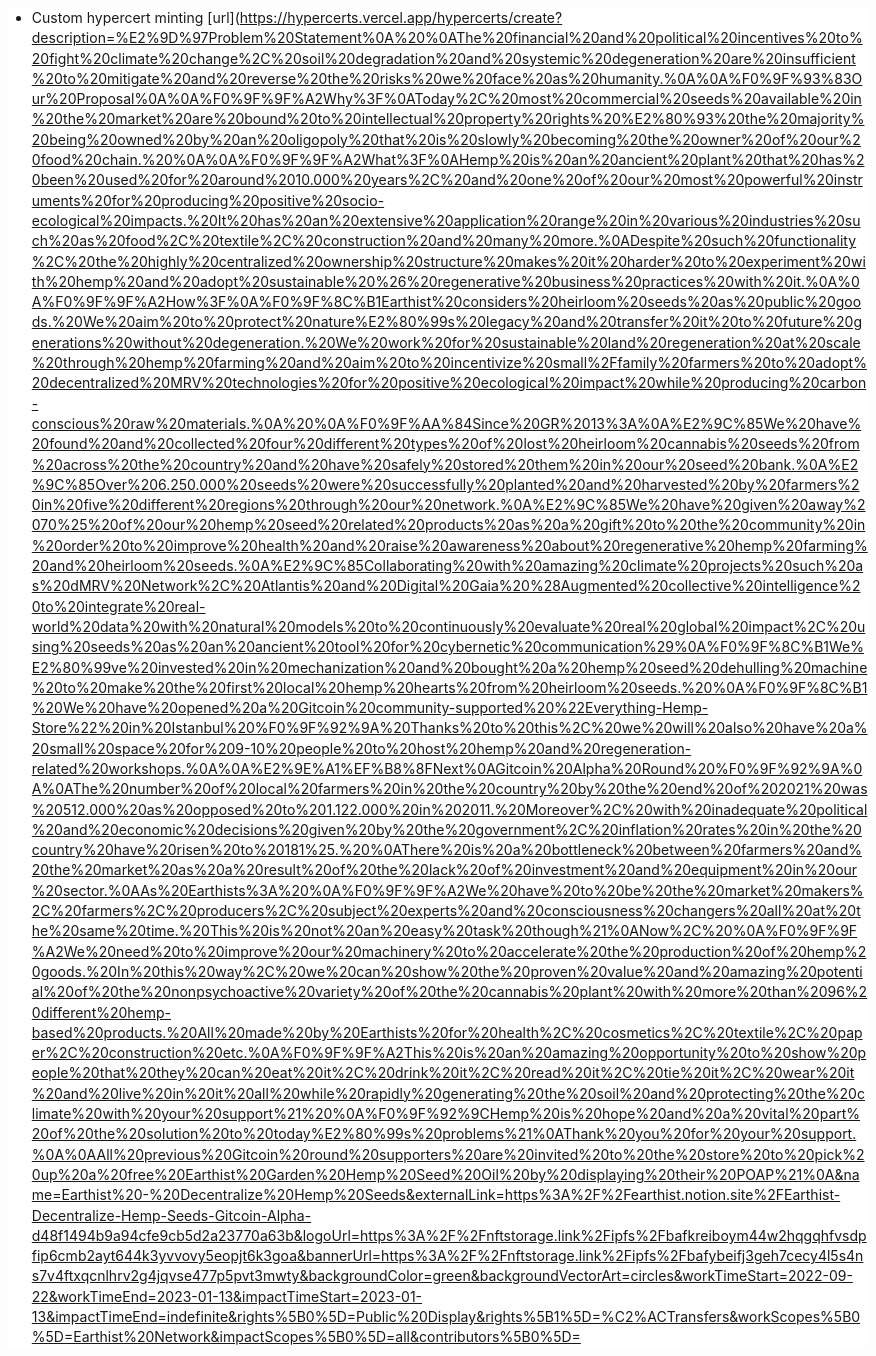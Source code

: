 - Custom hypercert minting
[url](https://hypercerts.vercel.app/hypercerts/create?description=%E2%9D%97Problem%20Statement%0A%20%0AThe%20financial%20and%20political%20incentives%20to%20fight%20climate%20change%2C%20soil%20degradation%20and%20systemic%20degeneration%20are%20insufficient%20to%20mitigate%20and%20reverse%20the%20risks%20we%20face%20as%20humanity.%0A%0A%F0%9F%93%83Our%20Proposal%0A%0A%F0%9F%9F%A2Why%3F%0AToday%2C%20most%20commercial%20seeds%20available%20in%20the%20market%20are%20bound%20to%20intellectual%20property%20rights%20%E2%80%93%20the%20majority%20being%20owned%20by%20an%20oligopoly%20that%20is%20slowly%20becoming%20the%20owner%20of%20our%20food%20chain.%20%0A%0A%F0%9F%9F%A2What%3F%0AHemp%20is%20an%20ancient%20plant%20that%20has%20been%20used%20for%20around%2010.000%20years%2C%20and%20one%20of%20our%20most%20powerful%20instruments%20for%20producing%20positive%20socio-ecological%20impacts.%20It%20has%20an%20extensive%20application%20range%20in%20various%20industries%20such%20as%20food%2C%20textile%2C%20construction%20and%20many%20more.%0ADespite%20such%20functionality%2C%20the%20highly%20centralized%20ownership%20structure%20makes%20it%20harder%20to%20experiment%20with%20hemp%20and%20adopt%20sustainable%20%26%20regenerative%20business%20practices%20with%20it.%0A%0A%F0%9F%9F%A2How%3F%0A%F0%9F%8C%B1Earthist%20considers%20heirloom%20seeds%20as%20public%20goods.%20We%20aim%20to%20protect%20nature%E2%80%99s%20legacy%20and%20transfer%20it%20to%20future%20generations%20without%20degeneration.%20We%20work%20for%20sustainable%20land%20regeneration%20at%20scale%20through%20hemp%20farming%20and%20aim%20to%20incentivize%20small%2Ffamily%20farmers%20to%20adopt%20decentralized%20MRV%20technologies%20for%20positive%20ecological%20impact%20while%20producing%20carbon-conscious%20raw%20materials.%0A%20%0A%F0%9F%AA%84Since%20GR%2013%3A%0A%E2%9C%85We%20have%20found%20and%20collected%20four%20different%20types%20of%20lost%20heirloom%20cannabis%20seeds%20from%20across%20the%20country%20and%20have%20safely%20stored%20them%20in%20our%20seed%20bank.%0A%E2%9C%85Over%206.250.000%20seeds%20were%20successfully%20planted%20and%20harvested%20by%20farmers%20in%20five%20different%20regions%20through%20our%20network.%0A%E2%9C%85We%20have%20given%20away%2070%25%20of%20our%20hemp%20seed%20related%20products%20as%20a%20gift%20to%20the%20community%20in%20order%20to%20improve%20health%20and%20raise%20awareness%20about%20regenerative%20hemp%20farming%20and%20heirloom%20seeds.%0A%E2%9C%85Collaborating%20with%20amazing%20climate%20projects%20such%20as%20dMRV%20Network%2C%20Atlantis%20and%20Digital%20Gaia%20%28Augmented%20collective%20intelligence%20to%20integrate%20real-world%20data%20with%20natural%20models%20to%20continuously%20evaluate%20real%20global%20impact%2C%20using%20seeds%20as%20an%20ancient%20tool%20for%20cybernetic%20communication%29%0A%F0%9F%8C%B1We%E2%80%99ve%20invested%20in%20mechanization%20and%20bought%20a%20hemp%20seed%20dehulling%20machine%20to%20make%20the%20first%20local%20hemp%20hearts%20from%20heirloom%20seeds.%20%0A%F0%9F%8C%B1%20We%20have%20opened%20a%20Gitcoin%20community-supported%20%22Everything-Hemp-Store%22%20in%20Istanbul%20%F0%9F%92%9A%20Thanks%20to%20this%2C%20we%20will%20also%20have%20a%20small%20space%20for%209-10%20people%20to%20host%20hemp%20and%20regeneration-related%20workshops.%0A%0A%E2%9E%A1%EF%B8%8FNext%0AGitcoin%20Alpha%20Round%20%F0%9F%92%9A%0A%0AThe%20number%20of%20local%20farmers%20in%20the%20country%20by%20the%20end%20of%202021%20was%20512.000%20as%20opposed%20to%201.122.000%20in%202011.%20Moreover%2C%20with%20inadequate%20political%20and%20economic%20decisions%20given%20by%20the%20government%2C%20inflation%20rates%20in%20the%20country%20have%20risen%20to%20181%25.%20%0AThere%20is%20a%20bottleneck%20between%20farmers%20and%20the%20market%20as%20a%20result%20of%20the%20lack%20of%20investment%20and%20equipment%20in%20our%20sector.%0AAs%20Earthists%3A%20%0A%F0%9F%9F%A2We%20have%20to%20be%20the%20market%20makers%2C%20farmers%2C%20producers%2C%20subject%20experts%20and%20consciousness%20changers%20all%20at%20the%20same%20time.%20This%20is%20not%20an%20easy%20task%20though%21%0ANow%2C%20%0A%F0%9F%9F%A2We%20need%20to%20improve%20our%20machinery%20to%20accelerate%20the%20production%20of%20hemp%20goods.%20In%20this%20way%2C%20we%20can%20show%20the%20proven%20value%20and%20amazing%20potential%20of%20the%20nonpsychoactive%20variety%20of%20the%20cannabis%20plant%20with%20more%20than%2096%20different%20hemp-based%20products.%20All%20made%20by%20Earthists%20for%20health%2C%20cosmetics%2C%20textile%2C%20paper%2C%20construction%20etc.%0A%F0%9F%9F%A2This%20is%20an%20amazing%20opportunity%20to%20show%20people%20that%20they%20can%20eat%20it%2C%20drink%20it%2C%20read%20it%2C%20tie%20it%2C%20wear%20it%20and%20live%20in%20it%20all%20while%20rapidly%20generating%20the%20soil%20and%20protecting%20the%20climate%20with%20your%20support%21%20%0A%F0%9F%92%9CHemp%20is%20hope%20and%20a%20vital%20part%20of%20the%20solution%20to%20today%E2%80%99s%20problems%21%0AThank%20you%20for%20your%20support.%0A%0AAll%20previous%20Gitcoin%20round%20supporters%20are%20invited%20to%20the%20store%20to%20pick%20up%20a%20free%20Earthist%20Garden%20Hemp%20Seed%20Oil%20by%20displaying%20their%20POAP%21%0A&name=Earthist%20-%20Decentralize%20Hemp%20Seeds&externalLink=https%3A%2F%2Fearthist.notion.site%2FEarthist-Decentralize-Hemp-Seeds-Gitcoin-Alpha-d48f1494b9a94cfe9cb5d2a23770a63b&logoUrl=https%3A%2F%2Fnftstorage.link%2Fipfs%2Fbafkreiboym44w2hqgqhfvsdpfip6cmb2ayt644k3yvvovy5eopjt6k3goa&bannerUrl=https%3A%2F%2Fnftstorage.link%2Fipfs%2Fbafybeifj3geh7cecy4l5s4ns7v4ftxqcnlhrv2g4jqvse477p5pvt3mwty&backgroundColor=green&backgroundVectorArt=circles&workTimeStart=2022-09-22&workTimeEnd=2023-01-13&impactTimeStart=2023-01-13&impactTimeEnd=indefinite&rights%5B0%5D=Public%20Display&rights%5B1%5D=%C2%ACTransfers&workScopes%5B0%5D=Earthist%20Network&impactScopes%5B0%5D=all&contributors%5B0%5D=